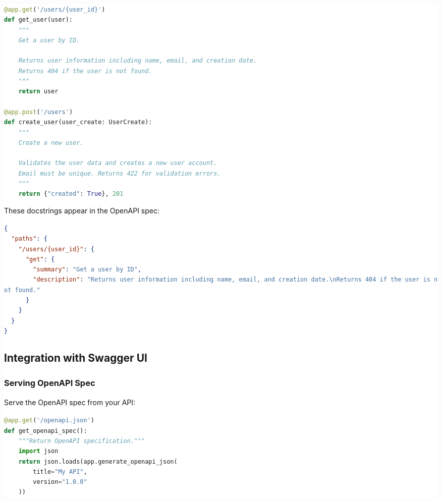 ```python
@app.get('/users/{user_id}')
def get_user(user):
    """
    Get a user by ID.

    Returns user information including name, email, and creation date.
    Returns 404 if the user is not found.
    """
    return user

@app.post('/users')
def create_user(user_create: UserCreate):
    """
    Create a new user.

    Validates the user data and creates a new user account.
    Email must be unique. Returns 422 for validation errors.
    """
    return {"created": True}, 201
```

These docstrings appear in the OpenAPI spec:
```json
{
  "paths": {
    "/users/{user_id}": {
      "get": {
        "summary": "Get a user by ID",
        "description": "Returns user information including name, email, and creation date.\nReturns 404 if the user is not found."
      }
    }
  }
}
```

## Integration with Swagger UI

### Serving OpenAPI Spec

Serve the OpenAPI spec from your API:

```python
@app.get('/openapi.json')
def get_openapi_spec():
    """Return OpenAPI specification."""
    import json
    return json.loads(app.generate_openapi_json(
        title="My API",
        version="1.0.0"
    ))
```

